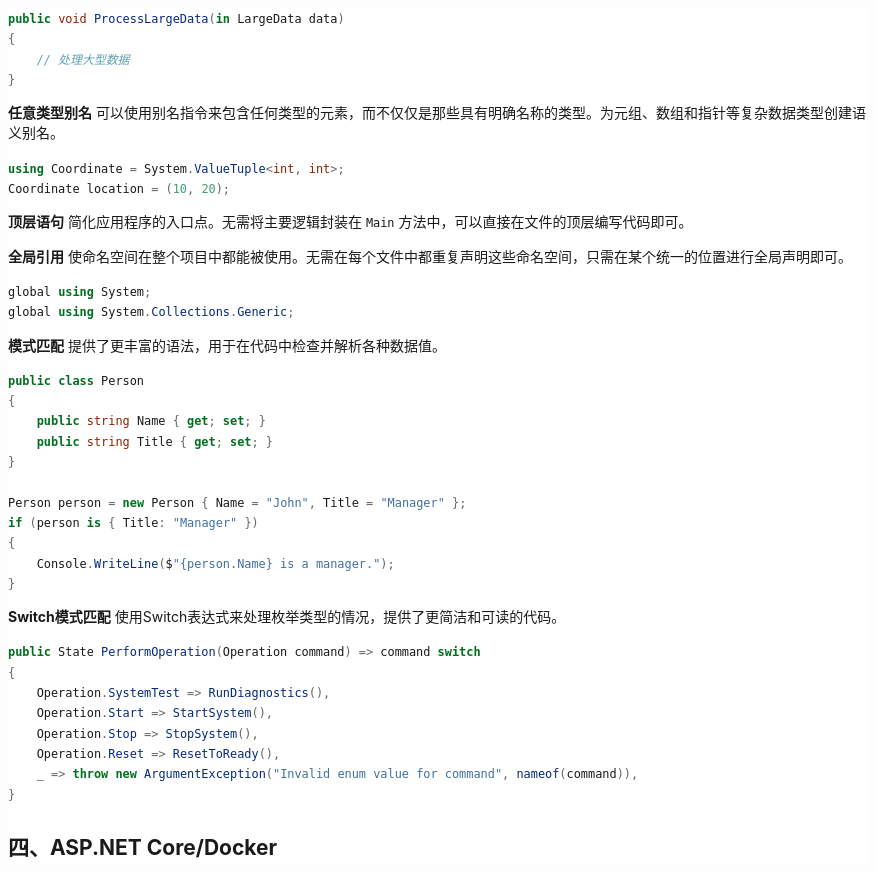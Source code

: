 ```csharp
public void ProcessLargeData(in LargeData data)
{
    // 处理大型数据
}
```

**任意类型别名**
可以使用别名指令来包含任何类型的元素，而不仅仅是那些具有明确名称的类型。为元组、数组和指针等复杂数据类型创建语义别名。

```csharp
using Coordinate = System.ValueTuple<int, int>;
Coordinate location = (10, 20);
```

**顶层语句**
简化应用程序的入口点。无需将主要逻辑封装在 `Main` 方法中，可以直接在文件的顶层编写代码即可。

**全局引用**
使命名空间在整个项目中都能被使用。无需在每个文件中都重复声明这些命名空间，只需在某个统一的位置进行全局声明即可。

```csharp
global using System;
global using System.Collections.Generic;
```

**模式匹配**
提供了更丰富的语法，用于在代码中检查并解析各种数据值。

```csharp
public class Person
{
    public string Name { get; set; }
    public string Title { get; set; }
}

Person person = new Person { Name = "John", Title = "Manager" };
if (person is { Title: "Manager" })
{
    Console.WriteLine($"{person.Name} is a manager.");
}
```

**Switch模式匹配**
使用Switch表达式来处理枚举类型的情况，提供了更简洁和可读的代码。

```csharp
public State PerformOperation(Operation command) => command switch
{
    Operation.SystemTest => RunDiagnostics(),
    Operation.Start => StartSystem(),
    Operation.Stop => StopSystem(),
    Operation.Reset => ResetToReady(),
    _ => throw new ArgumentException("Invalid enum value for command", nameof(command)),
}
```

## 四、ASP.NET Core/Docker
